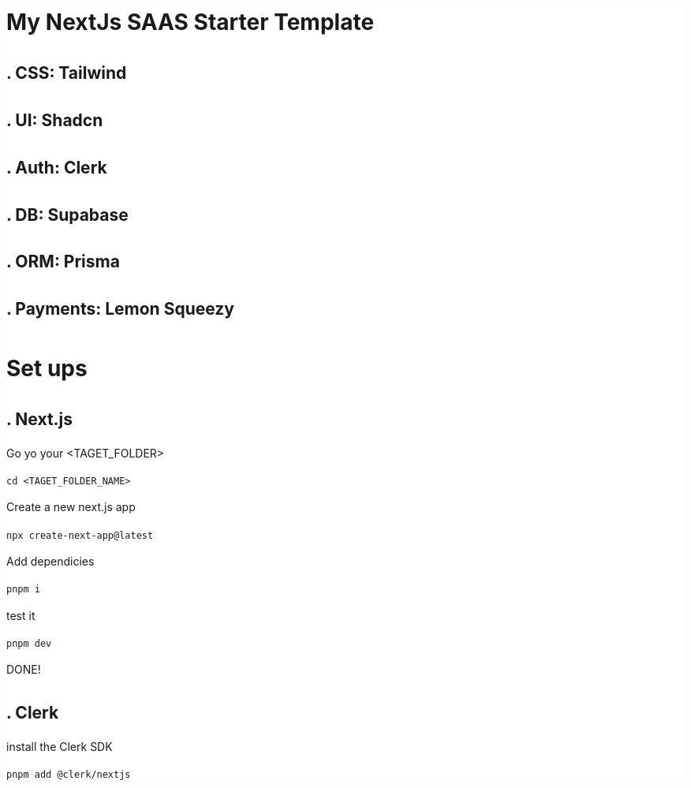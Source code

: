 # My NextJs SAAS Starter Template

## . CSS: Tailwind

## . UI: Shadcn

## . Auth: Clerk

## . DB: Supabase

## . ORM: Prisma

## . Payments: Lemon Squeezy

# Set ups

## . Next.js

Go yo your <TAGET_FOLDER>

```shell
cd <TAGET_FOLDER_NAME>
```

Create a new next.js app

```shell
npx create-next-app@latest
```

Add dependicies

```shell
pnpm i
```

test it

```shell
pnpm dev
```

DONE!

## . Clerk

install the Clerk SDK

```shell
pnpm add @clerk/nextjs
```
